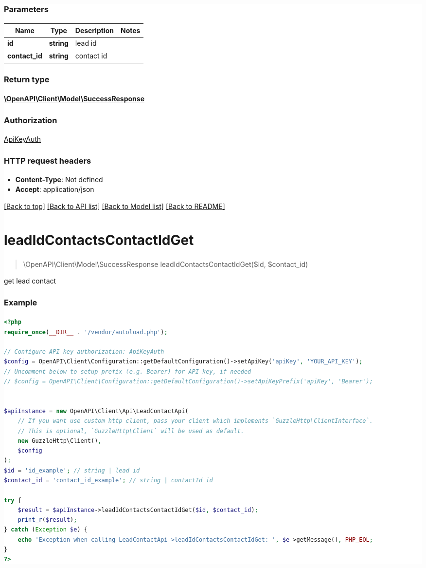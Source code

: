 ### Parameters

Name | Type | Description  | Notes
------------- | ------------- | ------------- | -------------
 **id** | **string**| lead id |
 **contact_id** | **string**| contact id |

### Return type

[**\OpenAPI\Client\Model\SuccessResponse**](../Model/SuccessResponse.md)

### Authorization

[ApiKeyAuth](../../README.md#ApiKeyAuth)

### HTTP request headers

 - **Content-Type**: Not defined
 - **Accept**: application/json

[[Back to top]](#) [[Back to API list]](../../README.md#documentation-for-api-endpoints) [[Back to Model list]](../../README.md#documentation-for-models) [[Back to README]](../../README.md)

# **leadIdContactsContactIdGet**
> \OpenAPI\Client\Model\SuccessResponse leadIdContactsContactIdGet($id, $contact_id)



get lead contact

### Example
```php
<?php
require_once(__DIR__ . '/vendor/autoload.php');

// Configure API key authorization: ApiKeyAuth
$config = OpenAPI\Client\Configuration::getDefaultConfiguration()->setApiKey('apiKey', 'YOUR_API_KEY');
// Uncomment below to setup prefix (e.g. Bearer) for API key, if needed
// $config = OpenAPI\Client\Configuration::getDefaultConfiguration()->setApiKeyPrefix('apiKey', 'Bearer');


$apiInstance = new OpenAPI\Client\Api\LeadContactApi(
    // If you want use custom http client, pass your client which implements `GuzzleHttp\ClientInterface`.
    // This is optional, `GuzzleHttp\Client` will be used as default.
    new GuzzleHttp\Client(),
    $config
);
$id = 'id_example'; // string | lead id
$contact_id = 'contact_id_example'; // string | contactId id

try {
    $result = $apiInstance->leadIdContactsContactIdGet($id, $contact_id);
    print_r($result);
} catch (Exception $e) {
    echo 'Exception when calling LeadContactApi->leadIdContactsContactIdGet: ', $e->getMessage(), PHP_EOL;
}
?>
```
